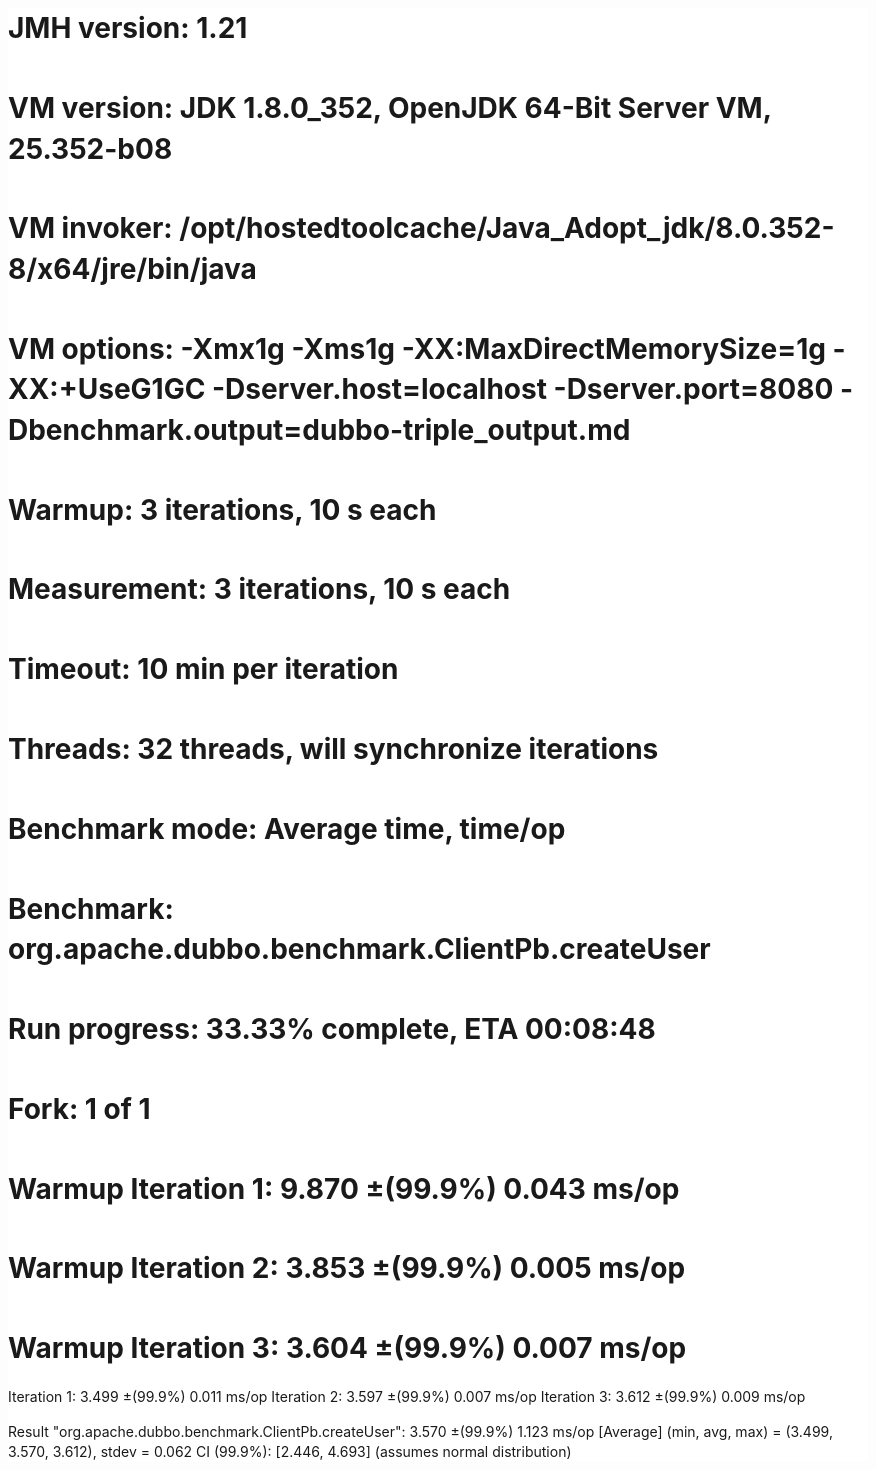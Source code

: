 
# JMH version: 1.21
# VM version: JDK 1.8.0_352, OpenJDK 64-Bit Server VM, 25.352-b08
# VM invoker: /opt/hostedtoolcache/Java_Adopt_jdk/8.0.352-8/x64/jre/bin/java
# VM options: -Xmx1g -Xms1g -XX:MaxDirectMemorySize=1g -XX:+UseG1GC -Dserver.host=localhost -Dserver.port=8080 -Dbenchmark.output=dubbo-triple_output.md
# Warmup: 3 iterations, 10 s each
# Measurement: 3 iterations, 10 s each
# Timeout: 10 min per iteration
# Threads: 32 threads, will synchronize iterations
# Benchmark mode: Average time, time/op
# Benchmark: org.apache.dubbo.benchmark.ClientPb.createUser

# Run progress: 33.33% complete, ETA 00:08:48
# Fork: 1 of 1
# Warmup Iteration   1: 9.870 ±(99.9%) 0.043 ms/op
# Warmup Iteration   2: 3.853 ±(99.9%) 0.005 ms/op
# Warmup Iteration   3: 3.604 ±(99.9%) 0.007 ms/op
Iteration   1: 3.499 ±(99.9%) 0.011 ms/op
Iteration   2: 3.597 ±(99.9%) 0.007 ms/op
Iteration   3: 3.612 ±(99.9%) 0.009 ms/op


Result "org.apache.dubbo.benchmark.ClientPb.createUser":
  3.570 ±(99.9%) 1.123 ms/op [Average]
  (min, avg, max) = (3.499, 3.570, 3.612), stdev = 0.062
  CI (99.9%): [2.446, 4.693] (assumes normal distribution)

